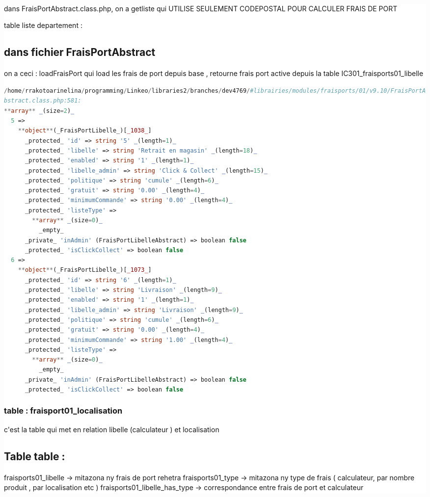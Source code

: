 dans FraisPortAbstract.class.php, on a 
getliste qui UTILISE SEULEMENT CODEPOSTAL POUR CALCULER FRAIS DE PORT 

table liste departement  :  

## dans fichier FraisPortAbstract

on a ceci  : loadFraisPort qui load les frais de port depuis base , retourne frais port active depuis la table IC301_fraisports01_libelle
```php
/home/rrakotoarinelina/programming/Linkeo/libraries2/branches/dev4769/#librairies/modules/fraisports/01/v9.10/FraisPortAbstract.class.php:581:
**array** _(size=2)_
  5 => 
    **object**(_FraisPortLibelle_)[_1038_]
      _protected_ 'id' => string '5' _(length=1)_
      _protected_ 'libelle' => string 'Retrait en magasin' _(length=18)_
      _protected_ 'enabled' => string '1' _(length=1)_
      _protected_ 'libelle_admin' => string 'Click & Collect' _(length=15)_
      _protected_ 'politique' => string 'cumule' _(length=6)_
      _protected_ 'gratuit' => string '0.00' _(length=4)_
      _protected_ 'minimumCommande' => string '0.00' _(length=4)_
      _protected_ 'listeType' => 
        **array** _(size=0)_
          _empty_
      _private_ 'inAdmin' (FraisPortLibelleAbstract) => boolean false
      _protected_ 'isClickCollect' => boolean false
  6 => 
    **object**(_FraisPortLibelle_)[_1073_]
      _protected_ 'id' => string '6' _(length=1)_
      _protected_ 'libelle' => string 'Livraison' _(length=9)_
      _protected_ 'enabled' => string '1' _(length=1)_
      _protected_ 'libelle_admin' => string 'Livraison' _(length=9)_
      _protected_ 'politique' => string 'cumule' _(length=6)_
      _protected_ 'gratuit' => string '0.00' _(length=4)_
      _protected_ 'minimumCommande' => string '1.00' _(length=4)_
      _protected_ 'listeType' => 
        **array** _(size=0)_
          _empty_
      _private_ 'inAdmin' (FraisPortLibelleAbstract) => boolean false
      _protected_ 'isClickCollect' => boolean false
```

### table  : fraisport01_localisation 

c'est la table qui met en relation libelle (calculateur ) et localisation 


##  <span class="titre3">Table </span>table  : 
fraisports01_libelle -> mitazona ny frais de port rehetra 
fraisports01_type -> mitazona ny type de frais ( calculateur, par nombre produit , par localisation etc )
fraisports01_libelle_has_type -> correspondance entre frais de port et calculateur 
